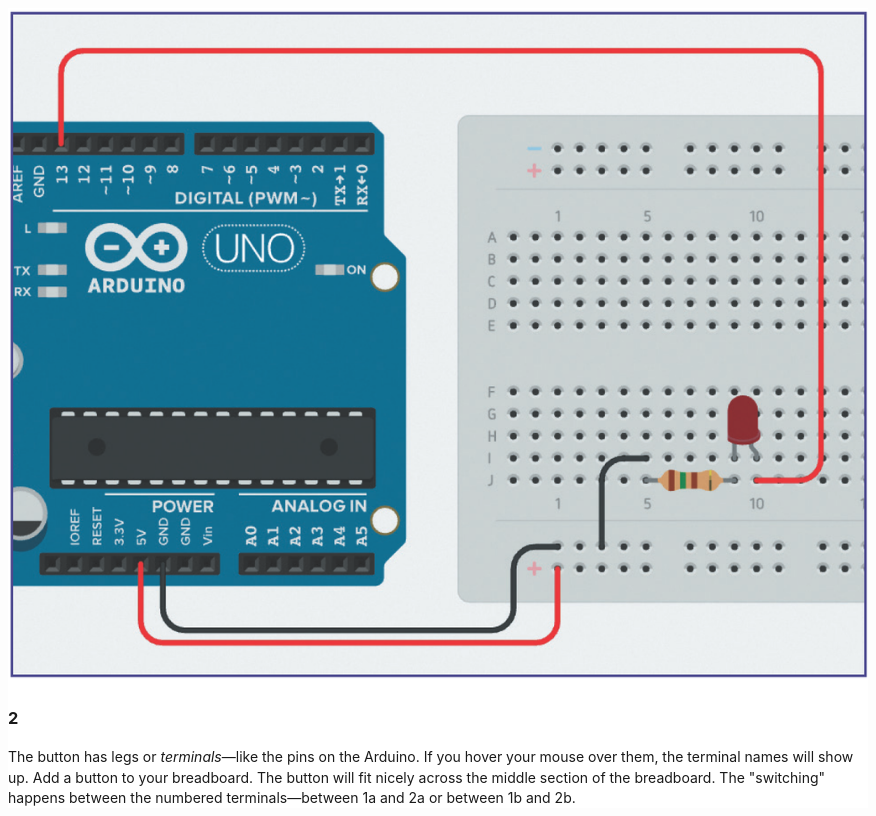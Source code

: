 ![CH03_IMG01](/images/CH03_IMG01.png)

### 2

The button has legs or _terminals_—like the pins on the Arduino. If you hover your mouse over them, the terminal names will show up. Add a button to your breadboard. The button will fit nicely across the middle section of the breadboard. The "switching" happens between the numbered terminals—between 1a and 2a or between 1b and 2b.
